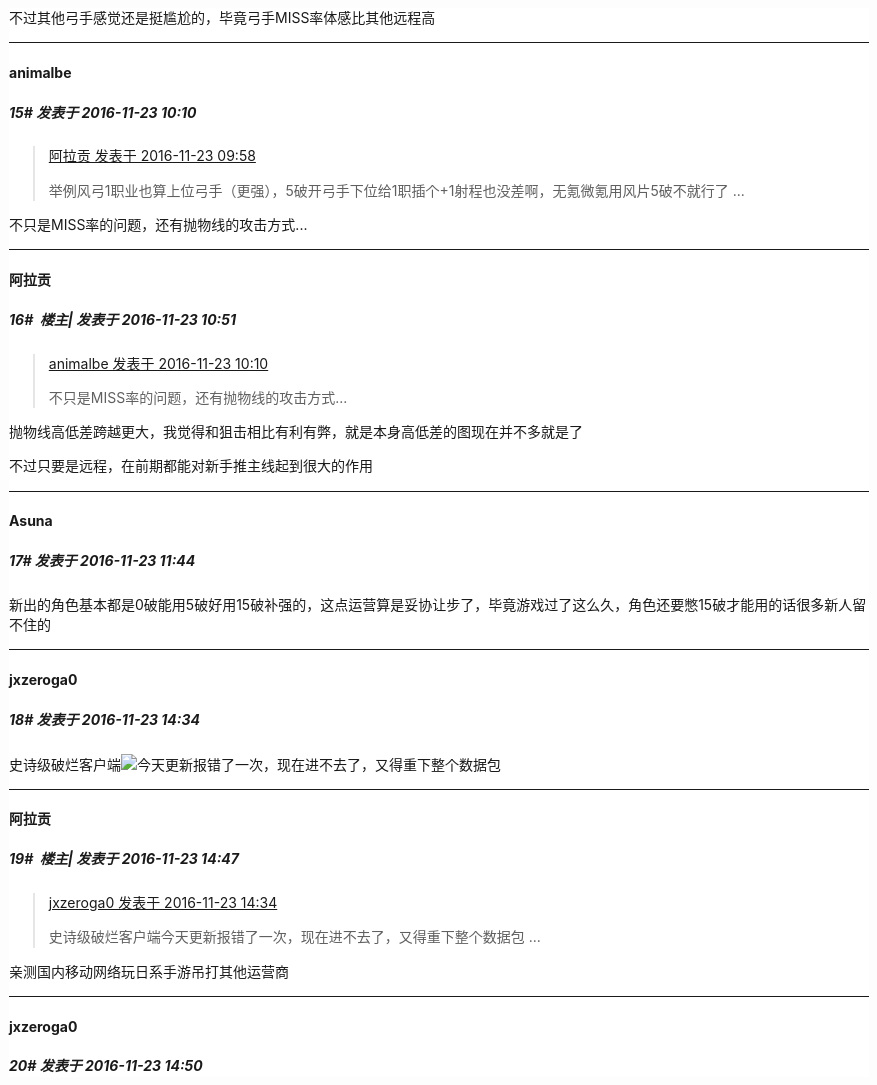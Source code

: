 不过其他弓手感觉还是挺尴尬的，毕竟弓手MISS率体感比其他远程高

*****

####  animalbe  
##### 15#       发表于 2016-11-23 10:10

<blockquote><a href="httphttps://bbs.saraba1st.com/2b/forum.php?mod=redirect&amp;goto=findpost&amp;pid=34264135&amp;ptid=1349066" target="_blank">阿拉贡 发表于 2016-11-23 09:58</a>

举例风弓1职业也算上位弓手（更强），5破开弓手下位给1职插个+1射程也没差啊，无氪微氪用风片5破不就行了 ...</blockquote>
不只是MISS率的问题，还有抛物线的攻击方式...

*****

####  阿拉贡  
##### 16#         楼主| 发表于 2016-11-23 10:51

<blockquote><a href="httphttps://bbs.saraba1st.com/2b/forum.php?mod=redirect&amp;goto=findpost&amp;pid=34264272&amp;ptid=1349066" target="_blank">animalbe 发表于 2016-11-23 10:10</a>

不只是MISS率的问题，还有抛物线的攻击方式...</blockquote>
抛物线高低差跨越更大，我觉得和狙击相比有利有弊，就是本身高低差的图现在并不多就是了

不过只要是远程，在前期都能对新手推主线起到很大的作用

*****

####  Asuna  
##### 17#       发表于 2016-11-23 11:44

新出的角色基本都是0破能用5破好用15破补强的，这点运营算是妥协让步了，毕竟游戏过了这么久，角色还要憋15破才能用的话很多新人留不住的

*****

####  jxzeroga0  
##### 18#       发表于 2016-11-23 14:34

史诗级破烂客户端<img src="https://static.saraba1st.com/image/smiley/face/91.gif" referrerpolicy="no-referrer">今天更新报错了一次，现在进不去了，又得重下整个数据包

*****

####  阿拉贡  
##### 19#         楼主| 发表于 2016-11-23 14:47

<blockquote><a href="httphttps://bbs.saraba1st.com/2b/forum.php?mod=redirect&amp;goto=findpost&amp;pid=34267194&amp;ptid=1349066" target="_blank">jxzeroga0 发表于 2016-11-23 14:34</a>

史诗级破烂客户端今天更新报错了一次，现在进不去了，又得重下整个数据包 ...</blockquote>
亲测国内移动网络玩日系手游吊打其他运营商

*****

####  jxzeroga0  
##### 20#       发表于 2016-11-23 14:50

